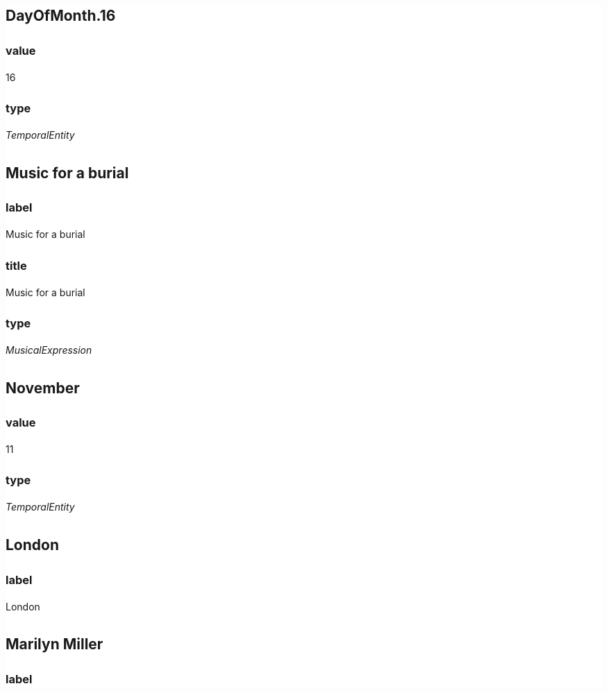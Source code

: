 ## DayOfMonth.16

### value


16

### type


*TemporalEntity*

## Music for a burial

### label


Music for a burial

### title


Music for a burial

### type


*MusicalExpression*

## November

### value


11

### type


*TemporalEntity*

## London

### label


London

## Marilyn Miller

### label

